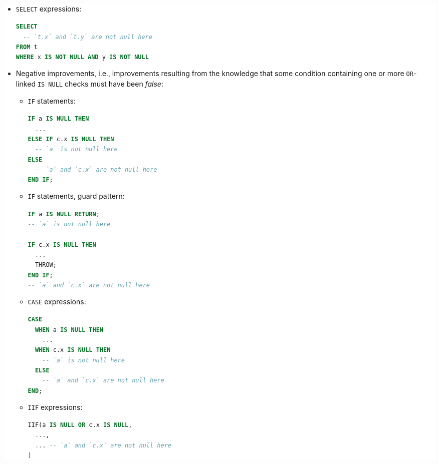   * `SELECT` expressions:

    ```sql
    SELECT
      -- `t.x` and `t.y` are not null here
    FROM t
    WHERE x IS NOT NULL AND y IS NOT NULL
    ```

* Negative improvements, i.e., improvements resulting from the knowledge that
  some condition containing one or more `OR`-linked `IS NULL` checks must have
  been _false_:

  * `IF` statements:

    ```sql
    IF a IS NULL THEN
      ...
    ELSE IF c.x IS NULL THEN
      -- `a` is not null here
    ELSE
      -- `a` and `c.x` are not null here
    END IF;
    ```

  * `IF` statements, guard pattern:

    ```sql
    IF a IS NULL RETURN;
    -- `a` is not null here

    IF c.x IS NULL THEN
      ...
      THROW;
    END IF;
    -- `a` and `c.x` are not null here
    ```

  * `CASE` expressions:

    ```sql
    CASE
      WHEN a IS NULL THEN
        ...
      WHEN c.x IS NULL THEN
        -- `a` is not null here
      ELSE
        -- `a` and `c.x` are not null here
    END;
    ```

  * `IIF` expressions:

    ```sql
    IIF(a IS NULL OR c.x IS NULL,
      ...,
      ... -- `a` and `c.x` are not null here
    )
    ```
